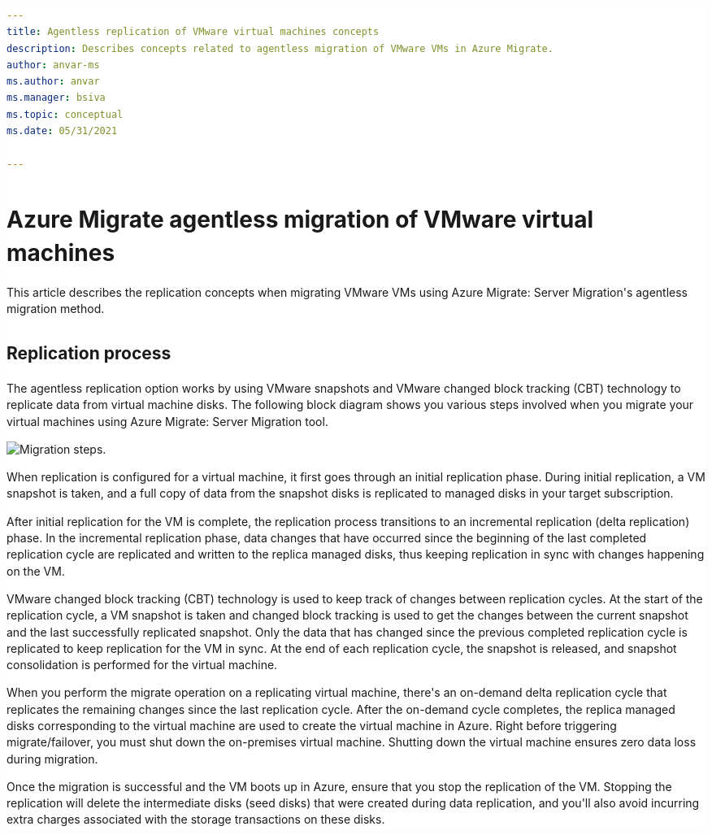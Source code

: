 ```yaml
---
title: Agentless replication of VMware virtual machines concepts 
description: Describes concepts related to agentless migration of VMware VMs in Azure Migrate.
author: anvar-ms
ms.author: anvar
ms.manager: bsiva
ms.topic: conceptual
ms.date: 05/31/2021

---
```

# Azure Migrate agentless migration of VMware virtual machines

This article describes the replication concepts when migrating VMware VMs using Azure Migrate: Server Migration's agentless migration method.

## Replication process

The agentless replication option works by using VMware snapshots and VMware changed block tracking (CBT) technology to replicate data from virtual machine disks. The following block diagram shows you various steps involved when you migrate your virtual machines using Azure Migrate: Server Migration tool.

 ![Migration steps.](./media/concepts-vmware-agentless-migration/migration-phases.png)

When replication is configured for a virtual machine, it first goes through an initial replication phase. During initial replication, a VM snapshot is taken, and a full copy of data from the snapshot disks is replicated to managed disks in your target subscription.

After initial replication for the VM is complete, the replication process transitions to an incremental replication (delta replication) phase. In the incremental replication phase, data changes that have occurred since the beginning of the last completed replication cycle are replicated and written to the replica managed disks, thus keeping replication in sync with changes happening on the VM.

VMware changed block tracking (CBT) technology is used to keep track of changes between replication cycles. At the start of the replication cycle, a VM snapshot is taken and changed block tracking is used to get the changes between the current snapshot and the last successfully replicated snapshot. Only the data that has changed since the previous completed replication cycle is replicated to keep replication for the VM in sync. At the end of each replication cycle, the snapshot is released, and snapshot consolidation is performed for the virtual machine.

When you perform the migrate operation on a replicating virtual machine, there's an on-demand delta replication cycle that replicates the remaining changes since the last replication cycle. After the on-demand cycle completes, the replica managed disks corresponding to the virtual machine are used to create the virtual machine in Azure. Right before triggering migrate/failover, you must shut down the on-premises virtual machine. Shutting down the virtual machine ensures zero data loss during migration.


Once the migration is successful and the VM boots up in Azure, ensure that you stop the replication of the VM. Stopping the replication will delete the intermediate disks (seed disks) that were created during data replication, and you'll also avoid incurring extra charges associated with the storage transactions on these disks.
